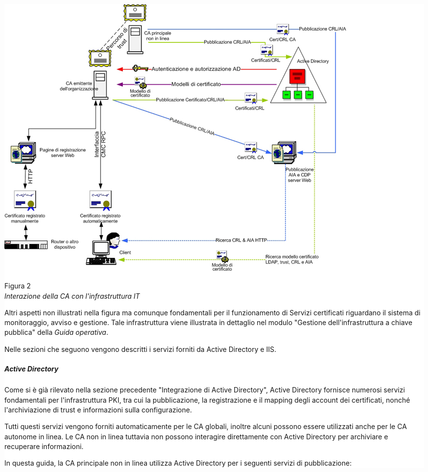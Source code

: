 ![](images/Dd536257.SGFG17002(it-it,TechNet.10).jpg)
  
Figura 2  
*Interazione della CA con l'infrastruttura IT*
  
Altri aspetti non illustrati nella figura ma comunque fondamentali per il funzionamento di Servizi certificati riguardano il sistema di monitoraggio, avviso e gestione. Tale infrastruttura viene illustrata in dettaglio nel modulo "Gestione dell'infrastruttura a chiave pubblica" della *Guida operativa*.
  
Nelle sezioni che seguono vengono descritti i servizi forniti da Active Directory e IIS.
  
##### Active Directory
  
Come si è già rilevato nella sezione precedente "Integrazione di Active Directory", Active Directory fornisce numerosi servizi fondamentali per l'infrastruttura PKI, tra cui la pubblicazione, la registrazione e il mapping degli account dei certificati, nonché l'archiviazione di trust e informazioni sulla configurazione.
  
Tutti questi servizi vengono forniti automaticamente per le CA globali, inoltre alcuni possono essere utilizzati anche per le CA autonome in linea. Le CA non in linea tuttavia non possono interagire direttamente con Active Directory per archiviare e recuperare informazioni.
  
In questa guida, la CA principale non in linea utilizza Active Directory per i seguenti servizi di pubblicazione:
  
